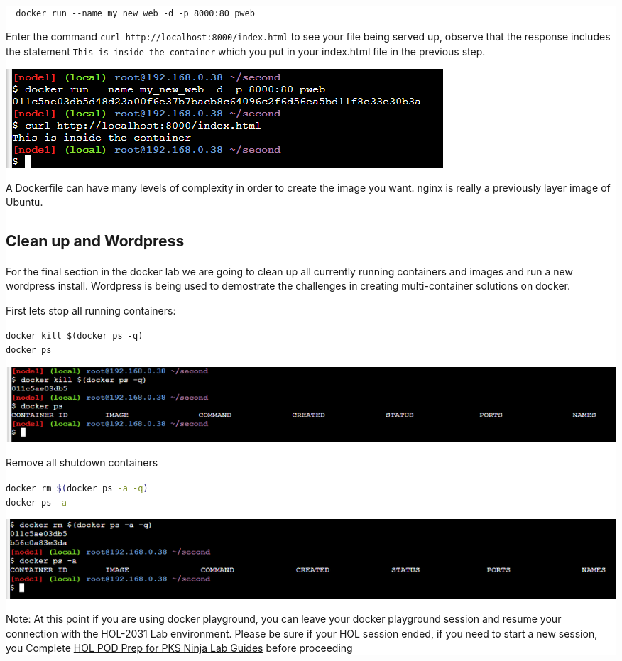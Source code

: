       docker run --name my_new_web -d -p 8000:80 pweb

Enter the command `curl http://localhost:8000/index.html` to see your file being served up, observe that the response includes the statement `This is inside the container` which you put in your index.html file in the previous step.

<img src="Images/2019-09-02-20-06-42.png">

 A Dockerfile can have many levels of complexity in order to create the image you want.   nginx is really a previously layer image of Ubuntu.

## Clean up and Wordpress

For the final section in the docker lab we are going to clean up all currently running containers and images and run a new wordpress install.   Wordpress is being used to demostrate the challenges in creating multi-container solutions on docker.

First lets stop all running containers:

    docker kill $(docker ps -q)
    docker ps

<img src="Images/2019-09-02-20-07-40.png">

  Remove all shutdown containers

```bash
docker rm $(docker ps -a -q)
docker ps -a
```

<img src="Images/2019-09-02-20-10-36.png">

Note: At this point if you are using docker playground, you can leave your docker playground session and resume your connection with the HOL-2031 Lab environment. Please be sure if your HOL session ended, if you need to start a new session, you Complete [HOL POD Prep for PKS Ninja Lab Guides](../HOLPodPrep-HP3631/readme.md) before proceeding
